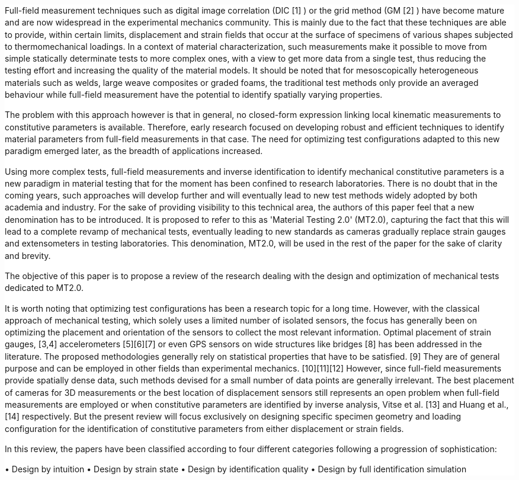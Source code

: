 Full-field measurement techniques such as digital image correlation (DIC [1] ) or the grid method (GM [2] ) have become mature and are now widespread in the experimental mechanics community. This is mainly due to the fact that these techniques are able to provide, within certain limits, displacement and strain fields that occur at the surface of specimens of various shapes subjected to thermomechanical loadings. In a context of material characterization, such measurements make it possible to move from simple statically determinate tests to more complex ones, with a view to get more data from a single test, thus reducing the testing effort and increasing the quality of the material models. It should be noted that for mesoscopically heterogeneous materials such as welds, large weave composites or graded foams, the traditional test methods only provide an averaged behaviour while full-field measurement have the potential to identify spatially varying properties.

The problem with this approach however is that in general, no closed-form expression linking local kinematic measurements to constitutive parameters is available. Therefore, early research focused on developing robust and efficient techniques to identify material parameters from full-field measurements in that case. The need for optimizing test configurations adapted to this new paradigm emerged later, as the breadth of applications increased.

Using more complex tests, full-field measurements and inverse identification to identify mechanical constitutive parameters is a new paradigm in material testing that for the moment has been confined to research laboratories. There is no doubt that in the coming years, such approaches will develop further and will eventually lead to new test methods widely adopted by both academia and industry. For the sake of providing visibility to this technical area, the authors of this paper feel that a new denomination has to be introduced. It is proposed to refer to this as 'Material Testing 2.0' (MT2.0), capturing the fact that this will lead to a complete revamp of mechanical tests, eventually leading to new standards as cameras gradually replace strain gauges and extensometers in testing laboratories. This denomination, MT2.0, will be used in the rest of the paper for the sake of clarity and brevity.

The objective of this paper is to propose a review of the research dealing with the design and optimization of mechanical tests dedicated to MT2.0.

It is worth noting that optimizing test configurations has been a research topic for a long time. However, with the classical approach of mechanical testing, which solely uses a limited number of isolated sensors, the focus has generally been on optimizing the placement and orientation of the sensors to collect the most relevant information. Optimal placement of strain gauges, [3,4] accelerometers [5][6][7] or even GPS sensors on wide structures like bridges [8] has been addressed in the literature. The proposed methodologies generally rely on statistical properties that have to be satisfied. [9] They are of general purpose and can be employed in other fields than experimental mechanics. [10][11][12] However, since full-field measurements provide spatially dense data, such methods devised for a small number of data points are generally irrelevant. The best placement of cameras for 3D measurements or the best location of displacement sensors still represents an open problem when full-field measurements are employed or when constitutive parameters are identified by inverse analysis, Vitse et al. [13] and Huang et al., [14] respectively. But the present review will focus exclusively on designing specific specimen geometry and loading configuration for the identification of constitutive parameters from either displacement or strain fields.

In this review, the papers have been classified according to four different categories following a progression of sophistication:

• Design by intuition • Design by strain state • Design by identification quality • Design by full identification simulation
